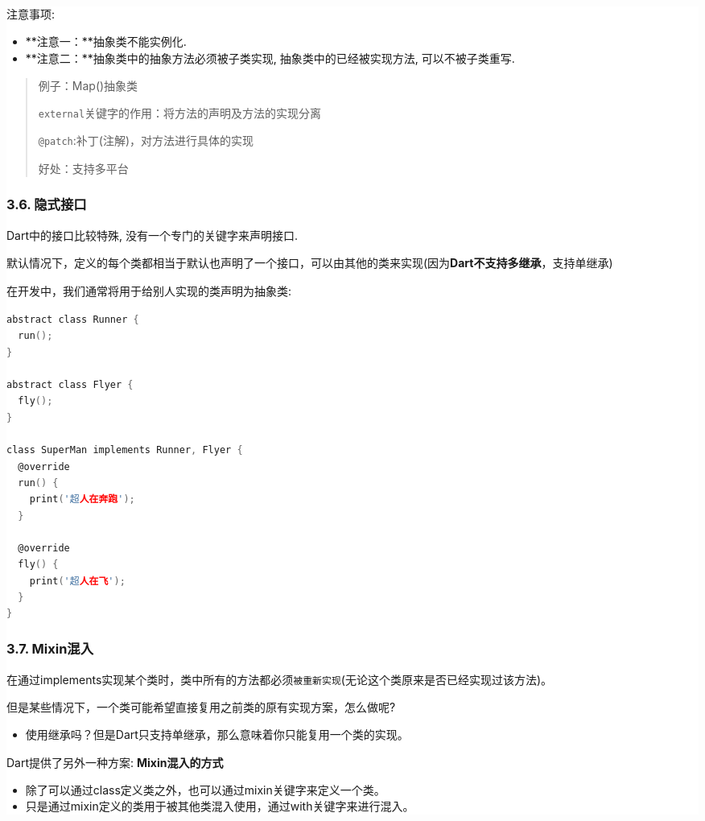 注意事项:

- **注意一：**抽象类不能实例化.
- **注意二：**抽象类中的抽象方法必须被子类实现, 抽象类中的已经被实现方法, 可以不被子类重写.

> 例子：Map()抽象类
>
> `external`关键字的作用：将方法的声明及方法的实现分离
>
> `@patch`:补丁(注解)，对方法进行具体的实现
>
>    好处：支持多平台

### 3.6. 隐式接口

Dart中的接口比较特殊, 没有一个专门的关键字来声明接口.

默认情况下，定义的每个类都相当于默认也声明了一个接口，可以由其他的类来实现(因为**Dart不支持多继承**，支持单继承)

在开发中，我们通常将用于给别人实现的类声明为抽象类:

```c
abstract class Runner {
  run();
}

abstract class Flyer {
  fly();
}

class SuperMan implements Runner, Flyer {
  @override
  run() {
    print('超人在奔跑');
  }

  @override
  fly() {
    print('超人在飞');
  }
}

```

### 3.7. Mixin混入

在通过implements实现某个类时，类中所有的方法都必须`被重新实现`(无论这个类原来是否已经实现过该方法)。

但是某些情况下，一个类可能希望直接复用之前类的原有实现方案，怎么做呢?

- 使用继承吗？但是Dart只支持单继承，那么意味着你只能复用一个类的实现。

Dart提供了另外一种方案: **Mixin混入的方式**

- 除了可以通过class定义类之外，也可以通过mixin关键字来定义一个类。
- 只是通过mixin定义的类用于被其他类混入使用，通过with关键字来进行混入。
